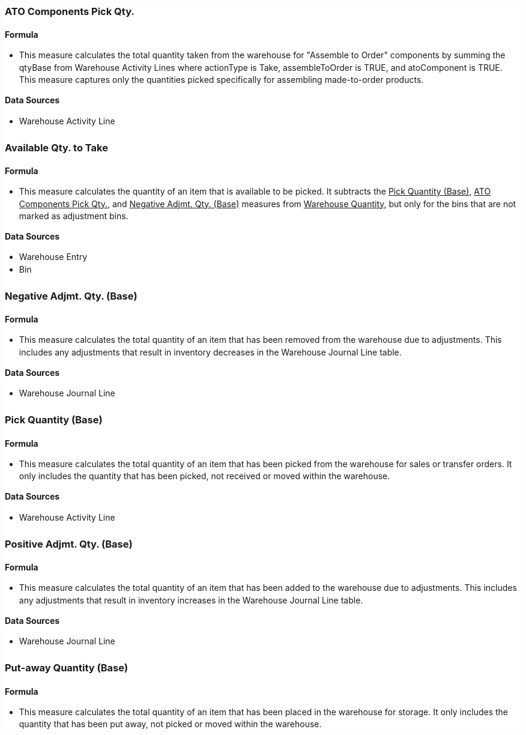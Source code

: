 ### ATO Components Pick Qty.
**Formula**  
- This measure calculates the total quantity taken from the warehouse for "Assemble to Order" components by summing the qtyBase from Warehouse Activity Lines where actionType is Take, assembleToOrder is TRUE, and atoComponent is TRUE. This measure captures only the quantities picked specifically for assembling made-to-order products.

**Data Sources**
- Warehouse Activity Line

### Available Qty. to Take
**Formula**  
- This measure calculates the quantity of an item that is available to be picked. It subtracts the [Pick Quantity (Base)](#pick-quantity-base), [ATO Components Pick Qty.](#ato-components-pick-qty), and [Negative Adjmt. Qty. (Base)](#negative-adjmt-qty-base) measures from [Warehouse Quantity](#warehouse-quantity), but only for the bins that are not marked as adjustment bins.

**Data Sources**
- Warehouse Entry
- Bin

### Negative Adjmt. Qty. (Base)
**Formula**  
- This measure calculates the total quantity of an item that has been removed from the warehouse due to adjustments. This includes any adjustments that result in inventory decreases in the Warehouse Journal Line table.

**Data Sources**
- Warehouse Journal Line

### Pick Quantity (Base)
**Formula**  
- This measure calculates the total quantity of an item that has been picked from the warehouse for sales or transfer orders. It only includes the quantity that has been picked, not received or moved within the warehouse.

**Data Sources**
- Warehouse Activity Line

### Positive Adjmt. Qty. (Base)
**Formula**  
- This measure calculates the total quantity of an item that has been added to the warehouse due to adjustments. This includes any adjustments that result in inventory increases in the Warehouse Journal Line table.

**Data Sources**
- Warehouse Journal Line

### Put-away Quantity (Base)
**Formula**  
- This measure calculates the total quantity of an item that has been placed in the warehouse for storage. It only includes the quantity that has been put away, not picked or moved within the warehouse.
